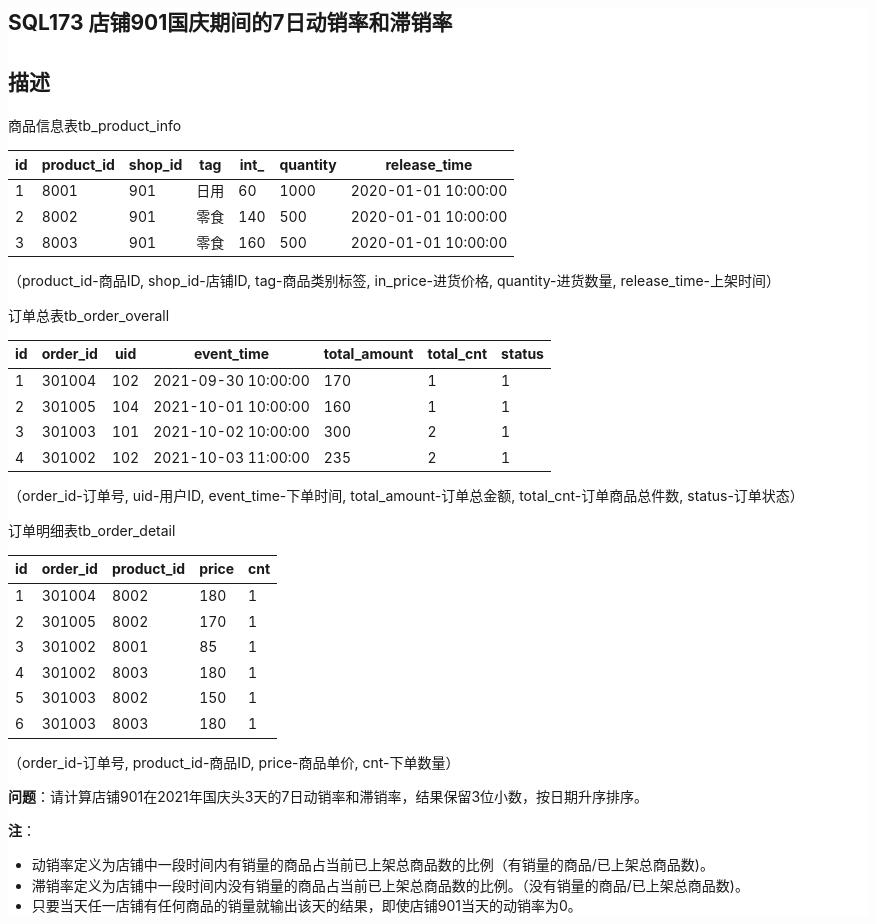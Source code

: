 ## **SQL173** **店铺901国庆期间的7日动销率和滞销率**

## 描述

商品信息表tb_product_info

| id   | product_id | shop_id | tag  | int_ | quantity | release_time        |
| ---- | ---------- | ------- | ---- | ---- | -------- | ------------------- |
| 1    | 8001       | 901     | 日用 | 60   | 1000     | 2020-01-01 10:00:00 |
| 2    | 8002       | 901     | 零食 | 140  | 500      | 2020-01-01 10:00:00 |
| 3    | 8003       | 901     | 零食 | 160  | 500      | 2020-01-01 10:00:00 |

（product_id-商品ID, shop_id-店铺ID, tag-商品类别标签, in_price-进货价格, quantity-进货数量, release_time-上架时间）

订单总表tb_order_overall

| id   | order_id | uid  | event_time          | total_amount | total_cnt | status |
| ---- | -------- | ---- | ------------------- | ------------ | --------- | ------ |
| 1    | 301004   | 102  | 2021-09-30 10:00:00 | 170          | 1         | 1      |
| 2    | 301005   | 104  | 2021-10-01 10:00:00 | 160          | 1         | 1      |
| 3    | 301003   | 101  | 2021-10-02 10:00:00 | 300          | 2         | 1      |
| 4    | 301002   | 102  | 2021-10-03 11:00:00 | 235          | 2         | 1      |

（order_id-订单号, uid-用户ID, event_time-下单时间, total_amount-订单总金额, total_cnt-订单商品总件数, status-订单状态）

订单明细表tb_order_detail

| id   | order_id | product_id | price | cnt  |
| ---- | -------- | ---------- | ----- | ---- |
| 1    | 301004   | 8002       | 180   | 1    |
| 2    | 301005   | 8002       | 170   | 1    |
| 3    | 301002   | 8001       | 85    | 1    |
| 4    | 301002   | 8003       | 180   | 1    |
| 5    | 301003   | 8002       | 150   | 1    |
| 6    | 301003   | 8003       | 180   | 1    |

（order_id-订单号, product_id-商品ID, price-商品单价, cnt-下单数量）

**问题**：请计算店铺901在2021年国庆头3天的7日动销率和滞销率，结果保留3位小数，按日期升序排序。

**注**：

- 动销率定义为店铺中一段时间内有销量的商品占当前已上架总商品数的比例（有销量的商品/已上架总商品数)。
- 滞销率定义为店铺中一段时间内没有销量的商品占当前已上架总商品数的比例。（没有销量的商品/已上架总商品数)。
- 只要当天任一店铺有任何商品的销量就输出该天的结果，即使店铺901当天的动销率为0。

